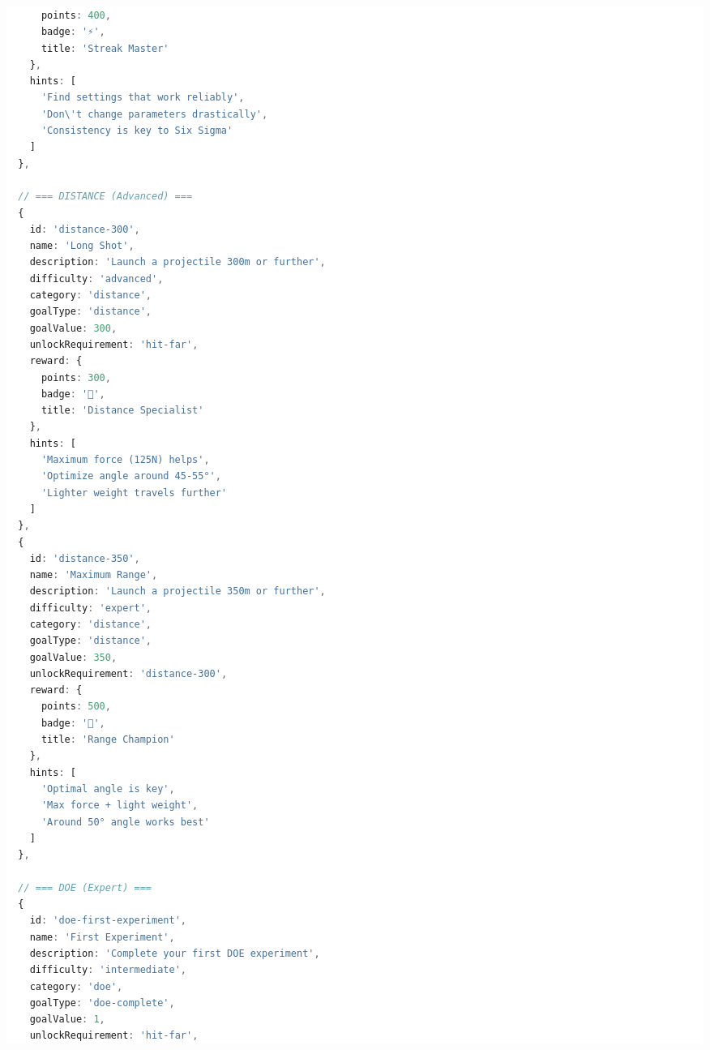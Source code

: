 ```typescript
      points: 400,
      badge: '⚡',
      title: 'Streak Master'
    },
    hints: [
      'Find settings that work reliably',
      'Don\'t change parameters drastically',
      'Consistency is key to Six Sigma'
    ]
  },
  
  // === DISTANCE (Advanced) ===
  {
    id: 'distance-300',
    name: 'Long Shot',
    description: 'Launch a projectile 300m or further',
    difficulty: 'advanced',
    category: 'distance',
    goalType: 'distance',
    goalValue: 300,
    unlockRequirement: 'hit-far',
    reward: {
      points: 300,
      badge: '📏',
      title: 'Distance Specialist'
    },
    hints: [
      'Maximum force (125N) helps',
      'Optimize angle around 45-55°',
      'Lighter weight travels further'
    ]
  },
  {
    id: 'distance-350',
    name: 'Maximum Range',
    description: 'Launch a projectile 350m or further',
    difficulty: 'expert',
    category: 'distance',
    goalType: 'distance',
    goalValue: 350,
    unlockRequirement: 'distance-300',
    reward: {
      points: 500,
      badge: '🚀',
      title: 'Range Champion'
    },
    hints: [
      'Optimal angle is key',
      'Max force + light weight',
      'Around 50° angle works best'
    ]
  },
  
  // === DOE (Expert) ===
  {
    id: 'doe-first-experiment',
    name: 'First Experiment',
    description: 'Complete your first DOE experiment',
    difficulty: 'intermediate',
    category: 'doe',
    goalType: 'doe-complete',
    goalValue: 1,
    unlockRequirement: 'hit-far',
```